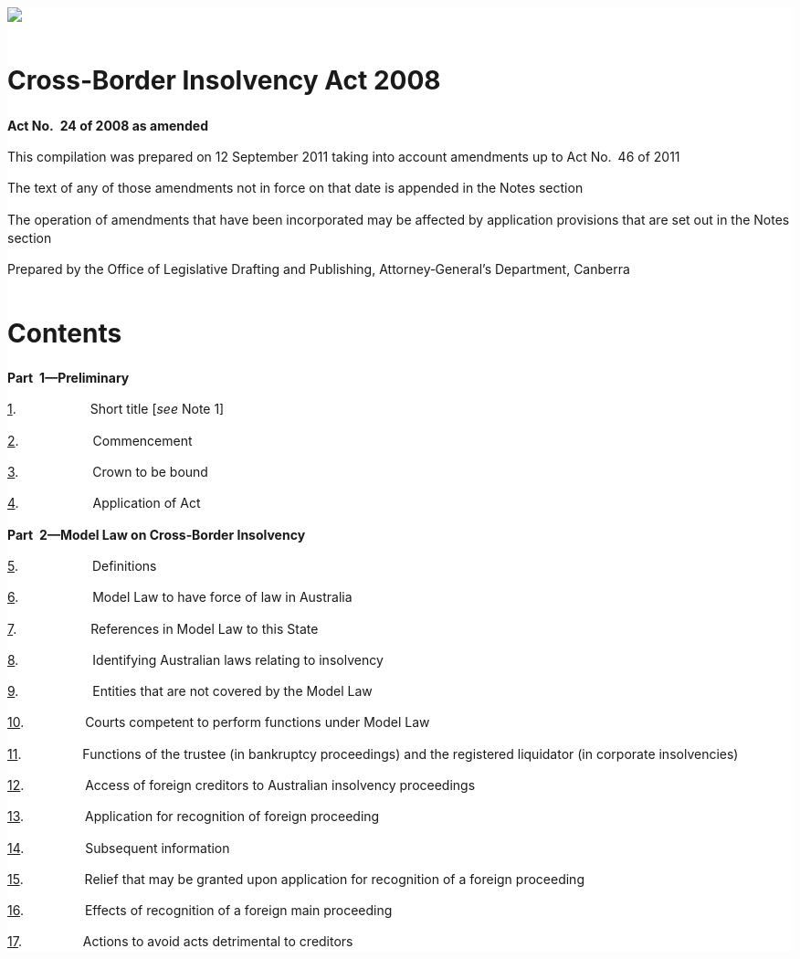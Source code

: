 ![](http://www.comlaw.gov.au/Details/C2011C00737/Html/7c396edd-2ba9-49b0-8868-c7efe0091868_files/image001.gif)

# Cross‑Border Insolvency Act 2008

**Act No. 24 of 2008 as amended**

This compilation was prepared on 12 September 2011
 taking into account amendments up to Act No. 46 of 2011

The text of any of those amendments not in force
 on that date is appended in the Notes section

The operation of amendments that have been incorporated may be 
 affected by application provisions that are set out in the Notes section

Prepared by the Office of Legislative Drafting and Publishing,
 Attorney‑General’s Department, Canberra

# Contents

**Part 1—Preliminary**

[1](#1).            Short title [_see_ Note 1]

[2](#2).            Commencement

[3](#3).            Crown to be bound

[4](#4).            Application of Act

**Part 2—Model Law on Cross‑Border Insolvency**

[5](#5).            Definitions

[6](#6).            Model Law to have force of law in Australia

[7](#7).            References in Model Law to this State

[8](#8).            Identifying Australian laws relating to insolvency

[9](#9).            Entities that are not covered by the Model Law

[10](#10).          Courts competent to perform functions under Model Law

[11](#11).          Functions of the trustee (in bankruptcy proceedings) and the registered liquidator (in corporate insolvencies)

[12](#12).          Access of foreign creditors to Australian insolvency proceedings

[13](#13).          Application for recognition of foreign proceeding

[14](#14).          Subsequent information

[15](#15).          Relief that may be granted upon application for recognition of a foreign proceeding

[16](#16).          Effects of recognition of a foreign main proceeding

[17](#17).          Actions to avoid acts detrimental to creditors
